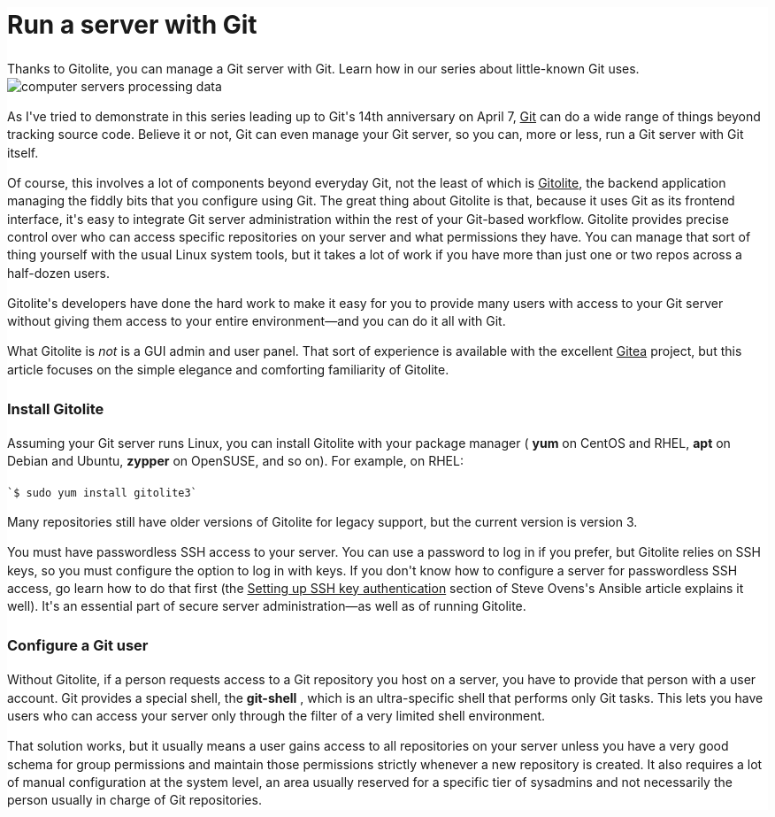 [#]: collector: (lujun9972)
[#]: translator: (wxy)
[#]: reviewer: ( )
[#]: publisher: ( )
[#]: url: ( )
[#]: subject: (Run a server with Git)
[#]: via: (https://opensource.com/article/19/4/server-administration-git)
[#]: author: (Seth Kenlon  https://opensource.com/users/seth/users/seth)

Run a server with Git
======
Thanks to Gitolite, you can manage a Git server with Git. Learn how in
our series about little-known Git uses.
![computer servers processing data][1]

As I've tried to demonstrate in this series leading up to Git's 14th anniversary on April 7, [Git][2] can do a wide range of things beyond tracking source code. Believe it or not, Git can even manage your Git server, so you can, more or less, run a Git server with Git itself.

Of course, this involves a lot of components beyond everyday Git, not the least of which is [Gitolite][3], the backend application managing the fiddly bits that you configure using Git. The great thing about Gitolite is that, because it uses Git as its frontend interface, it's easy to integrate Git server administration within the rest of your Git-based workflow. Gitolite provides precise control over who can access specific repositories on your server and what permissions they have. You can manage that sort of thing yourself with the usual Linux system tools, but it takes a lot of work if you have more than just one or two repos across a half-dozen users.

Gitolite's developers have done the hard work to make it easy for you to provide many users with access to your Git server without giving them access to your entire environment—and you can do it all with Git.

What Gitolite is _not_ is a GUI admin and user panel. That sort of experience is available with the excellent [Gitea][4] project, but this article focuses on the simple elegance and comforting familiarity of Gitolite.

### Install Gitolite

Assuming your Git server runs Linux, you can install Gitolite with your package manager ( **yum** on CentOS and RHEL, **apt** on Debian and Ubuntu, **zypper** on OpenSUSE, and so on). For example, on RHEL:


```
`$ sudo yum install gitolite3`
```

Many repositories still have older versions of Gitolite for legacy support, but the current version is version 3.

You must have passwordless SSH access to your server. You can use a password to log in if you prefer, but Gitolite relies on SSH keys, so you must configure the option to log in with keys. If you don't know how to configure a server for passwordless SSH access, go learn how to do that first (the [Setting up SSH key authentication][5] section of Steve Ovens's Ansible article explains it well). It's an essential part of secure server administration—as well as of running Gitolite.

### Configure a Git user

Without Gitolite, if a person requests access to a Git repository you host on a server, you have to provide that person with a user account. Git provides a special shell, the **git-shell** , which is an ultra-specific shell that performs only Git tasks. This lets you have users who can access your server only through the filter of a very limited shell environment.

That solution works, but it usually means a user gains access to all repositories on your server unless you have a very good schema for group permissions and maintain those permissions strictly whenever a new repository is created. It also requires a lot of manual configuration at the system level, an area usually reserved for a specific tier of sysadmins and not necessarily the person usually in charge of Git repositories.


[a]: https://opensource.com/users/seth/users/seth
[b]: https://github.com/lujun9972
[1]: https://opensource.com/sites/default/files/styles/image-full-size/public/lead-images/server_data_system_admin.png?itok=q6HCfNQ8 (computer servers processing data)
[2]: https://git-scm.com/
[3]: http://gitolite.com
[4]: http://gitea.io
[5]: Setting%20up%20SSH%20key%20authentication
[6]: mailto:git@example.com
[7]: https://opensource.com/article/19/4/file-sharing-git
[8]: http://gitolite.com/gitolite/quick_install.html